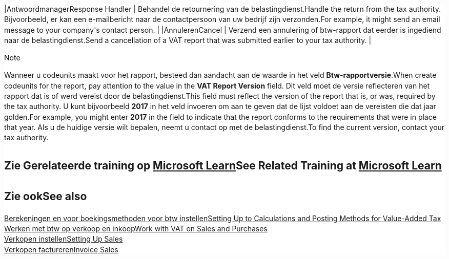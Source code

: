 |<span data-ttu-id="c0f87-200">Antwoordmanager</span><span class="sxs-lookup"><span data-stu-id="c0f87-200">Response Handler</span></span> | <span data-ttu-id="c0f87-201">Behandel de retournering van de belastingdienst.</span><span class="sxs-lookup"><span data-stu-id="c0f87-201">Handle the return from the tax authority.</span></span> <span data-ttu-id="c0f87-202">Bijvoorbeeld, er kan een e-mailbericht naar de contactpersoon van uw bedrijf zijn verzonden.</span><span class="sxs-lookup"><span data-stu-id="c0f87-202">For example, it might send an email message to your company's contact person.</span></span> |
|<span data-ttu-id="c0f87-203">Annuleren</span><span class="sxs-lookup"><span data-stu-id="c0f87-203">Cancel</span></span> | <span data-ttu-id="c0f87-204">Verzend een annulering of btw-rapport dat eerder is ingediend naar de belastingdienst.</span><span class="sxs-lookup"><span data-stu-id="c0f87-204">Send a cancellation of a VAT report that was submitted earlier to your tax authority.</span></span> |  

> [!Note]
> <span data-ttu-id="c0f87-205">Wanneer u codeunits maakt voor het rapport, besteed dan aandacht aan de waarde in het veld **Btw-rapportversie**.</span><span class="sxs-lookup"><span data-stu-id="c0f87-205">When create codeunits for the report, pay attention to the value in the **VAT Report Version** field.</span></span> <span data-ttu-id="c0f87-206">Dit veld moet de versie reflecteren van het rapport dat is of werd vereist door de belastingdienst.</span><span class="sxs-lookup"><span data-stu-id="c0f87-206">This field must reflect the version of the report that is, or was, required by the tax authority.</span></span> <span data-ttu-id="c0f87-207">U kunt bijvoorbeeld **2017** in het veld invoeren om aan te geven dat de lijst voldoet aan de vereisten die dat jaar golden.</span><span class="sxs-lookup"><span data-stu-id="c0f87-207">For example, you might enter **2017** in the field to indicate that the report conforms to the requirements that were in place that year.</span></span> <span data-ttu-id="c0f87-208">Als u de huidige versie wilt bepalen, neemt u contact op met de belastingdienst.</span><span class="sxs-lookup"><span data-stu-id="c0f87-208">To find the current version, contact your tax authority.</span></span>

## <a name="see-related-training-at-microsoft-learn"></a><span data-ttu-id="c0f87-209">Zie Gerelateerde training op [Microsoft Learn](/learn/paths/process-vat-dynamics-365-business-central/)</span><span class="sxs-lookup"><span data-stu-id="c0f87-209">See Related Training at [Microsoft Learn](/learn/paths/process-vat-dynamics-365-business-central/)</span></span>

## <a name="see-also"></a><span data-ttu-id="c0f87-210">Zie ook</span><span class="sxs-lookup"><span data-stu-id="c0f87-210">See also</span></span>
[<span data-ttu-id="c0f87-211">Berekeningen en voor boekingsmethoden voor btw instellen</span><span class="sxs-lookup"><span data-stu-id="c0f87-211">Setting Up to Calculations and Posting Methods for Value-Added Tax</span></span>](finance-setup-vat.md)  
[<span data-ttu-id="c0f87-212">Werken met btw op verkoop en inkoop</span><span class="sxs-lookup"><span data-stu-id="c0f87-212">Work with VAT on Sales and Purchases</span></span>](finance-work-with-vat.md)  
[<span data-ttu-id="c0f87-213">Verkopen instellen</span><span class="sxs-lookup"><span data-stu-id="c0f87-213">Setting Up Sales</span></span>](sales-setup-sales.md)  
[<span data-ttu-id="c0f87-214">Verkopen factureren</span><span class="sxs-lookup"><span data-stu-id="c0f87-214">Invoice Sales</span></span>](sales-how-invoice-sales.md)  
